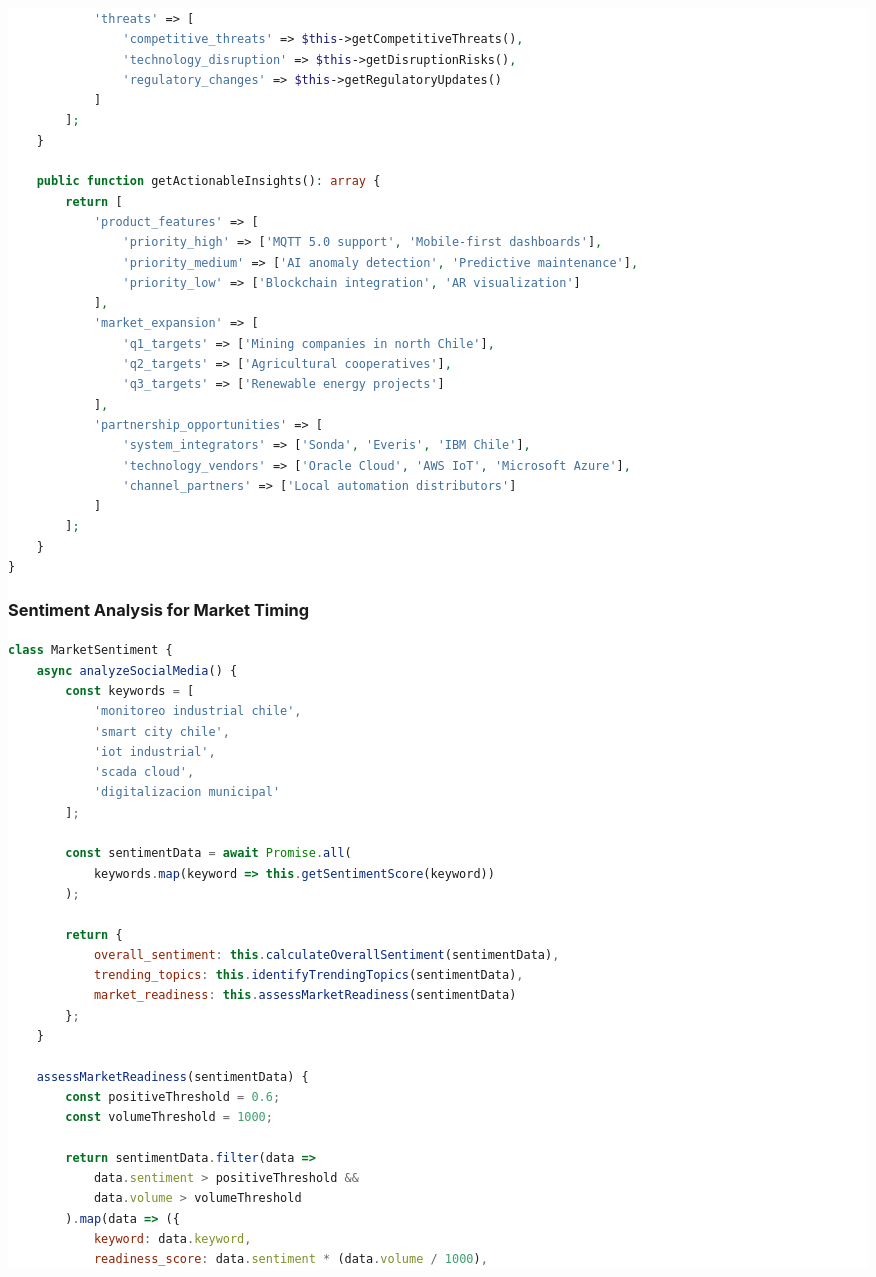 ```php
            'threats' => [
                'competitive_threats' => $this->getCompetitiveThreats(),
                'technology_disruption' => $this->getDisruptionRisks(),
                'regulatory_changes' => $this->getRegulatoryUpdates()
            ]
        ];
    }

    public function getActionableInsights(): array {
        return [
            'product_features' => [
                'priority_high' => ['MQTT 5.0 support', 'Mobile-first dashboards'],
                'priority_medium' => ['AI anomaly detection', 'Predictive maintenance'],
                'priority_low' => ['Blockchain integration', 'AR visualization']
            ],
            'market_expansion' => [
                'q1_targets' => ['Mining companies in north Chile'],
                'q2_targets' => ['Agricultural cooperatives'],
                'q3_targets' => ['Renewable energy projects']
            ],
            'partnership_opportunities' => [
                'system_integrators' => ['Sonda', 'Everis', 'IBM Chile'],
                'technology_vendors' => ['Oracle Cloud', 'AWS IoT', 'Microsoft Azure'],
                'channel_partners' => ['Local automation distributors']
            ]
        ];
    }
}
```

### Sentiment Analysis for Market Timing
```javascript
class MarketSentiment {
    async analyzeSocialMedia() {
        const keywords = [
            'monitoreo industrial chile',
            'smart city chile',
            'iot industrial',
            'scada cloud',
            'digitalizacion municipal'
        ];

        const sentimentData = await Promise.all(
            keywords.map(keyword => this.getSentimentScore(keyword))
        );

        return {
            overall_sentiment: this.calculateOverallSentiment(sentimentData),
            trending_topics: this.identifyTrendingTopics(sentimentData),
            market_readiness: this.assessMarketReadiness(sentimentData)
        };
    }

    assessMarketReadiness(sentimentData) {
        const positiveThreshold = 0.6;
        const volumeThreshold = 1000;

        return sentimentData.filter(data =>
            data.sentiment > positiveThreshold &&
            data.volume > volumeThreshold
        ).map(data => ({
            keyword: data.keyword,
            readiness_score: data.sentiment * (data.volume / 1000),
```